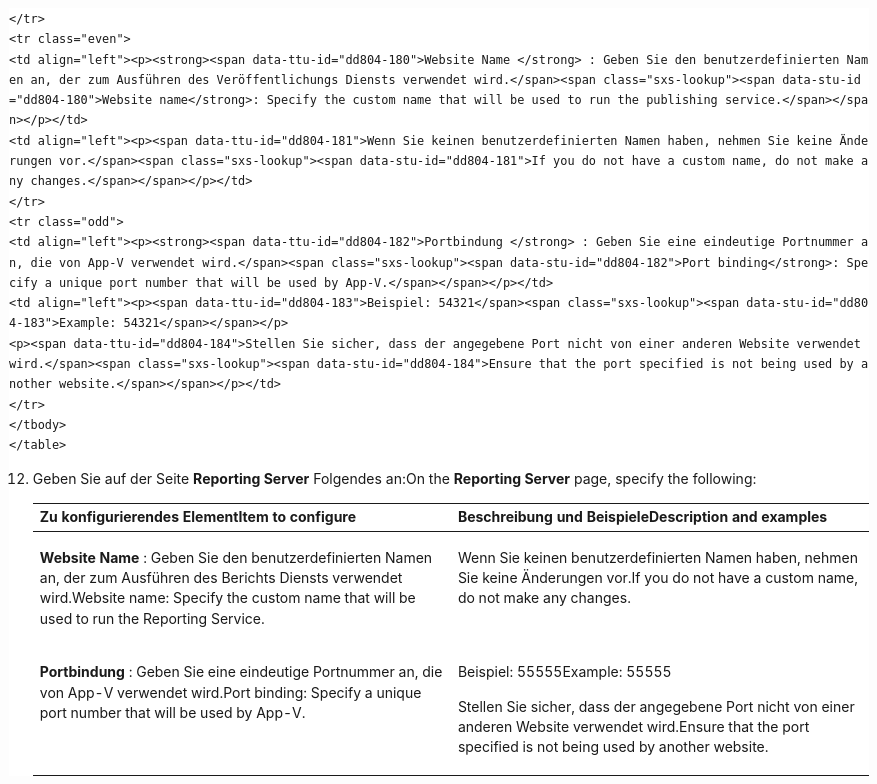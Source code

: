     </tr>
    <tr class="even">
    <td align="left"><p><strong><span data-ttu-id="dd804-180">Website Name </strong> : Geben Sie den benutzerdefinierten Namen an, der zum Ausführen des Veröffentlichungs Diensts verwendet wird.</span><span class="sxs-lookup"><span data-stu-id="dd804-180">Website name</strong>: Specify the custom name that will be used to run the publishing service.</span></span></p></td>
    <td align="left"><p><span data-ttu-id="dd804-181">Wenn Sie keinen benutzerdefinierten Namen haben, nehmen Sie keine Änderungen vor.</span><span class="sxs-lookup"><span data-stu-id="dd804-181">If you do not have a custom name, do not make any changes.</span></span></p></td>
    </tr>
    <tr class="odd">
    <td align="left"><p><strong><span data-ttu-id="dd804-182">Portbindung </strong> : Geben Sie eine eindeutige Portnummer an, die von App-V verwendet wird.</span><span class="sxs-lookup"><span data-stu-id="dd804-182">Port binding</strong>: Specify a unique port number that will be used by App-V.</span></span></p></td>
    <td align="left"><p><span data-ttu-id="dd804-183">Beispiel: 54321</span><span class="sxs-lookup"><span data-stu-id="dd804-183">Example: 54321</span></span></p>
    <p><span data-ttu-id="dd804-184">Stellen Sie sicher, dass der angegebene Port nicht von einer anderen Website verwendet wird.</span><span class="sxs-lookup"><span data-stu-id="dd804-184">Ensure that the port specified is not being used by another website.</span></span></p></td>
    </tr>
    </tbody>
    </table>

     

12. <span data-ttu-id="dd804-185">Geben Sie auf der Seite **Reporting Server** Folgendes an:</span><span class="sxs-lookup"><span data-stu-id="dd804-185">On the **Reporting Server** page, specify the following:</span></span>

    <table>
    <colgroup>
    <col width="50%" />
    <col width="50%" />
    </colgroup>
    <thead>
    <tr class="header">
    <th align="left"><span data-ttu-id="dd804-186">Zu konfigurierendes Element</span><span class="sxs-lookup"><span data-stu-id="dd804-186">Item to configure</span></span></th>
    <th align="left"><span data-ttu-id="dd804-187">Beschreibung und Beispiele</span><span class="sxs-lookup"><span data-stu-id="dd804-187">Description and examples</span></span></th>
    </tr>
    </thead>
    <tbody>
    <tr class="odd">
    <td align="left"><p><strong><span data-ttu-id="dd804-188">Website Name </strong> : Geben Sie den benutzerdefinierten Namen an, der zum Ausführen des Berichts Diensts verwendet wird.</span><span class="sxs-lookup"><span data-stu-id="dd804-188">Website name</strong>: Specify the custom name that will be used to run the Reporting Service.</span></span></p></td>
    <td align="left"><p><span data-ttu-id="dd804-189">Wenn Sie keinen benutzerdefinierten Namen haben, nehmen Sie keine Änderungen vor.</span><span class="sxs-lookup"><span data-stu-id="dd804-189">If you do not have a custom name, do not make any changes.</span></span></p></td>
    </tr>
    <tr class="even">
    <td align="left"><p><strong><span data-ttu-id="dd804-190">Portbindung </strong> : Geben Sie eine eindeutige Portnummer an, die von App-V verwendet wird.</span><span class="sxs-lookup"><span data-stu-id="dd804-190">Port binding</strong>: Specify a unique port number that will be used by App-V.</span></span></p></td>
    <td align="left"><p><span data-ttu-id="dd804-191">Beispiel: 55555</span><span class="sxs-lookup"><span data-stu-id="dd804-191">Example: 55555</span></span></p>
    <p><span data-ttu-id="dd804-192">Stellen Sie sicher, dass der angegebene Port nicht von einer anderen Website verwendet wird.</span><span class="sxs-lookup"><span data-stu-id="dd804-192">Ensure that the port specified is not being used by another website.</span></span></p></td>
    </tr>
    </tbody>